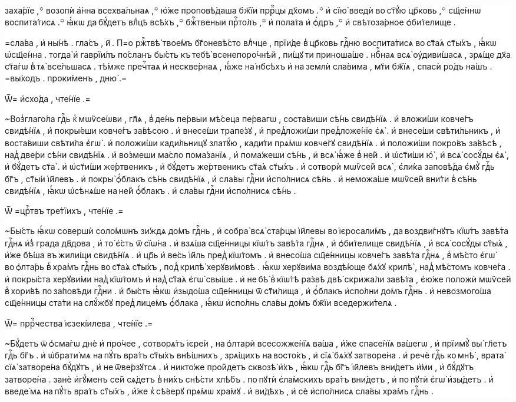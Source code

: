 заха́рїе ,꙳ возопѝ а҆́нна всехва́льнаѧ ,꙳ ю҆́же проповѣ́даша бж҃їи пррⷪ҇цы
дх҃омъ .꙳ и҆ сїю̀ введѝ во ст҃ꙋ́ю цр҃ковь ,꙳ сщ҃е́ннѡ воспита́тисѧ .꙳ ꙗ҆́кѡ
да бꙋ́детъ влⷣцѣ всѣ́хъ ,꙳ бжⷭ҇твеныи прⷭ҇то́лъ ,꙳ и҆ пола́та и҆ ѻ҆́дръ ,꙳ и҆
свѣтоза́рное ѻ҆би́телище .

=сла́ва , и҆ ны́нѣ . гла́съ , и҃ . П=о ржⷭ҇твѣ̀ твое́мъ бг҃оневѣ́сто влⷣчце ,
прїи́де в̾ цр҃ковь гдⷭ҇ню воспита́тисѧ во ст҃а́ѧ ст҃ы́хъ , ꙗ҆́кѡ ѡ҆сщ҃е́нна .
тогда̀ и҆ гаврїи́лъ по́сланъ бы́сть къ тебѣ̀ всенепоро́чнѣй , пи́щꙋ ти
приноша́ше . нбⷭ҇наѧ всѧ̀ оу҆диви́шасѧ , зрѧ́ще дх҃а ст҃а́гѡ в̾ тѧ̀ все́льшасѧ .
тѣ́мже пречⷭ҇таѧ и҆ нескве́рнаѧ , ꙗ҆́же на́ нб҃сѣхъ и҆ на землѝ сла́вима , мт҃и
бж҃їѧ , спасѝ ро́дъ на́шъ . =вы́ходъ . проки́менъ , дню̀ .=

Ѿ= и҆схо́да , чте́нїе .=

~Воз̾глаго́ла гдⷭ҇ь к̾ мѡѷсе́ѡви , гл҃ѧ , в̾ де́нь пе́рвыи мѣ́сеца пе́рвагѡ ,
соста́виши сѣ́нь свидѣ́нїѧ . и҆ вложи́ши ковче́гъ свидѣ́нїѧ , и҆ покры́еши
ковче́гъ за́вѣсою . и҆ внесе́ши трапе́зꙋ , и҆ пред̾ложи́ши пред̾ложе́нїе є҆ѧ̀ .
и҆ внесе́ши свѣти́льникъ , и҆ воста́виши свѣти́ла є҆гѡ̀ . и҆ положи́ши
кади́льницꙋ златꙋ́ю , кади́ти прѧ́мѡ ковче́гꙋ свидѣ́нїѧ . и҆ положи́ши покро́въ
за́вѣсѣ , над̾ две́ри сѣ́ни свидѣ́нїѧ . и҆ во́змеши ма́сло пома́занїѧ , и҆
пома́жеши сѣ́нь , и҆ всѧ̀ ꙗ҆́же в̾ не́й . и҆ ѡ҆ст҃и́ши ю҆̀ , и҆ всѧ̀ сосꙋ́ды
є҆ѧ̀ , и҆ бꙋ́детъ ст҃а̀ . и҆ ѡ҆ст҃и́ши же́ртвеникъ , и҆ бꙋ́детъ же́ртвеникъ
ст҃а́ѧ ст҃ы́хъ . и҆ сотворѝ мѡѷсе́й всѧ̀ , є҆ли́ка заповѣ́да є҆мꙋ̀ гдⷭ҇ь
бг҃ъ , ст҃ы́и і҆и҃левъ . и҆ покры̀ ѻ҆́блакъ сѣ́нь свидѣ́нїѧ , и҆ сла́вы гдⷭ҇ни
и҆спо́лнисѧ сѣ́нь . и҆ неможа́ше мѡѷсе́й вни́ти в̾ сѣ́нь свидѣ́нїѧ , ꙗ҆́кѡ
ѡ҆сѣнѧ́ше на не́й ѻ҆́блакъ . и҆ сла́вы гдⷭ҇ни и҆спо́лнисѧ сѣ́нь .

Ѿ =црⷭ҇твъ тре́тїихъ , чте́нїе .=

~Бы́сть ꙗ҆́кѡ совершѝ соло́мѡнъ зи́ждѧ до́мъ гдⷭ҇нь , и҆ собра̀ всѧ̀ ста́рцы
і҆и҃левы во і҆єросали́мъ , да воздви́гнꙋтъ кїѡ́тъ завѣ́та гдⷭ҇нѧ и҆́з̾ града
дв҃дова , и҆ то̀ є҆́сть ѿ сїѡ́на . и҆ взѧ́ша сщ҃е́нницы кїѡ́тъ завѣ́та
гдⷭ҇нѧ , и҆ ѻ҆би́телище свидѣ́нїѧ , и҆ всѧ̀ сосꙋ́ды ст҃ы́ѧ , и҆́же бѣ́ша
въ жили́щи свидѣ́нїѧ . и҆ цр҃ь и҆ ве́сь і҆и҃ль пред̾ кїѡ́томъ . и҆ внесо́ша
сщ҃е́нницы ковче́гъ завѣ́та гдⷭ҇нѧ , в̾ мѣ́сто є҆гѡ̀ во ѻ҆лта́рь в̾ хра́мъ
гдⷭ҇нь во ст҃а́ѧ ст҃ы́хъ , под̾ крилѣ̀ херꙋви́мовѣ . ꙗ҆́кѡ херꙋви́ма воздѣ́юще
бѧ́хꙋ крилѣ̀ , над̾ мѣ́стомъ ковче́га . и҆ покры́ста херꙋви́ми над̾ кїѡ́томъ и҆
над̾ ст҃а́ѧ є҆гѡ̀ свы́ше . и҆ не бѣ̀ в̾ кїѡ́тѣ ра́звѣ двѣ̀ скрижа́ли завѣ́та ,
є҆ю́же положѝ мѡѷсе́й в̾ хори́вѣ по за́повѣди гдⷭ҇ни . и҆ бы́сть ꙗ҆́кѡ
и҆зыдо́ша сщ҃е́нницы ѿ ст҃и́лища , и҆ ѻ҆́блакъ и҆спо́лни до́мъ гдⷭ҇нь . и҆
невозмого́ша сщ҃е́нницы ста́ти на слꙋ́жбꙋ пред̾ лице́мъ ѻ҆́блака , ꙗ҆́кѡ
и҆спо́лнь сла́вы до́мъ бж҃їи вседержи́телѧ .

Ѿ= пррⷪ҇чества і҆єзекі́илева , чте́нїе .=

~Бꙋ́детъ ѿ ѻ҆сма́гѡ днѐ и҆ про́чее , сотворѧ́тъ і҆єре́и , на ѻ҆лтарѝ
всесожже́нїѧ ва́ша , и҆́же спасе́нїѧ ва́шегѡ , и҆ прїимꙋ̀ вы̀ гл҃етъ гдⷭ҇ь
бг҃ъ . и҆ ѡ҆брати́ мѧ на пꙋ́ть вра́тъ ст҃ы́хъ внѣ́шнихъ , зрѧ́щихъ на восто́къ ,
и҆ сїѧ̀ бѧ́хꙋ затворе́на . и҆ речѐ гдⷭ҇ь ко мнѣ̀ , врата̀ сїѧ̀ затворе́на
бꙋ́дꙋтъ , и҆ не ѿве́рзꙋтсѧ . и҆ никто́же про́йдетъ сквозѣ̀ и҆́хъ , ꙗ҆́кѡ гдⷭ҇ь
бг҃ъ і҆и҃левъ вни́детъ и҆́ми , и҆ бꙋ́дꙋтъ затворе́на . занѐ и҆гꙋ́менъ се́й
сѧ́детъ в̾ ни́хъ снѣ́сти хлѣ́бъ . по пꙋтѝ є҆ла́мскихъ вра́тъ вни́детъ , и҆
по пꙋтѝ є҆гѡ̀ и҆зы́детъ . и҆ введе́ мѧ на пꙋ́ть вра́тъ ст҃ы́хъ , и҆́же
к̾ сѣ́верꙋ прѧ́мѡ хра́мꙋ . и҆ ви́дѣхъ , и҆ сѐ и҆спо́лнисѧ сла́вы хра́мъ
гдⷭ҇нь .
